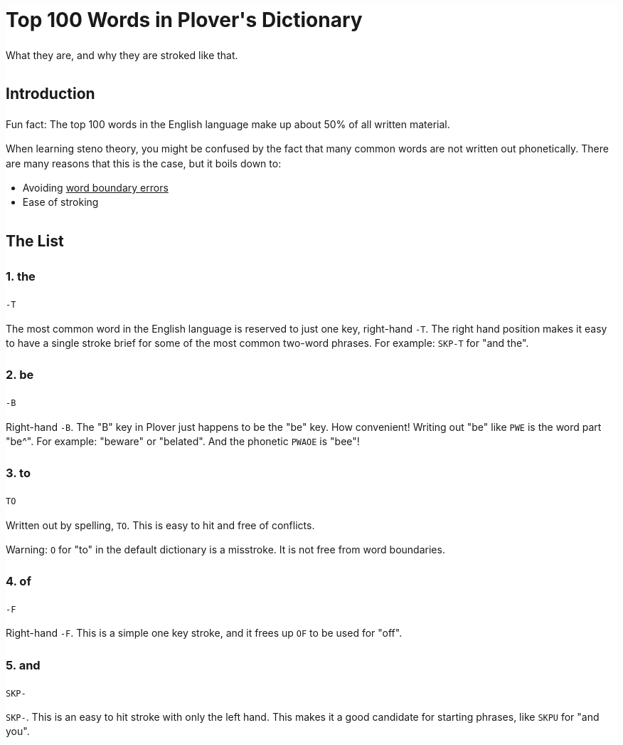 # Top 100 Words in Plover's Dictionary

What they are, and why they are stroked like that.

## Introduction

Fun fact: The top 100 words in the English language make up about 50% of all written material.

When learning steno theory, you might be confused by the fact that many common words are not written out phonetically. There are many reasons that this is the case, but it boils down to:

- Avoiding [word boundary errors](https://github.com/openstenoproject/plover/wiki/Glossary#word-boundary)
- Ease of stroking

## The List

### 1. the

`-T`

The most common word in the English language is reserved to just one key, right-hand `-T`. The right hand position makes it easy to have a single stroke brief for some of the most common two-word phrases. For example: `SKP-T` for "and the".

### 2. be

`-B`

Right-hand `-B`. The "B" key in Plover just happens to be the "be" key. How convenient! Writing out "be" like `PWE` is the word part "be^". For example: "beware" or "belated". And the phonetic `PWAOE` is "bee"!

### 3. to

`TO`

Written out by spelling, `TO`. This is easy to hit and free of conflicts. 

Warning: `O` for "to" in the default dictionary is a misstroke. It is not free from word boundaries.

### 4. of

`-F`

Right-hand `-F`. This is a simple one key stroke, and it frees up `OF` to be used for "off".

### 5. and

`SKP-`

`SKP-`. This is an easy to hit stroke with only the left hand. This makes it a good candidate for starting phrases, like `SKPU` for "and you".
